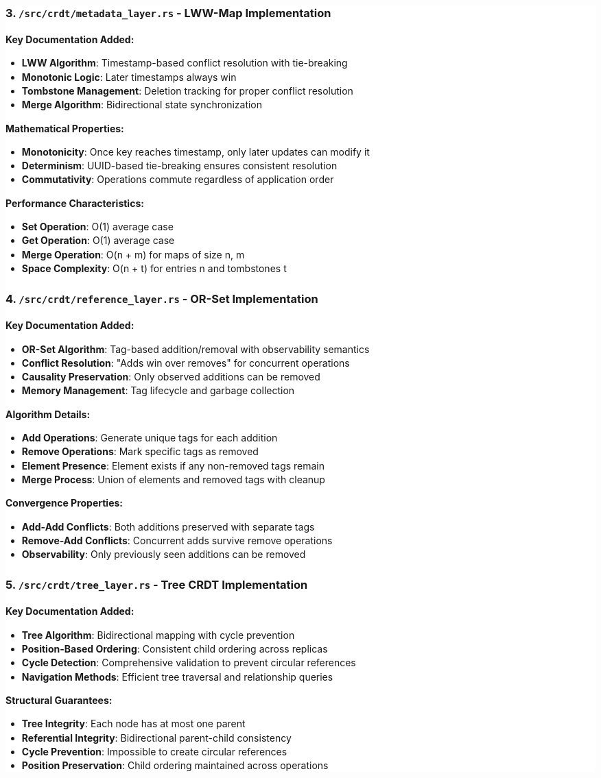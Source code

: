 ### 3. `/src/crdt/metadata_layer.rs` - LWW-Map Implementation

**Key Documentation Added:**
- **LWW Algorithm**: Timestamp-based conflict resolution with tie-breaking
- **Monotonic Logic**: Later timestamps always win
- **Tombstone Management**: Deletion tracking for proper conflict resolution
- **Merge Algorithm**: Bidirectional state synchronization

**Mathematical Properties:**
- **Monotonicity**: Once key reaches timestamp, only later updates can modify it
- **Determinism**: UUID-based tie-breaking ensures consistent resolution
- **Commutativity**: Operations commute regardless of application order

**Performance Characteristics:**
- **Set Operation**: O(1) average case
- **Get Operation**: O(1) average case
- **Merge Operation**: O(n + m) for maps of size n, m
- **Space Complexity**: O(n + t) for entries n and tombstones t

### 4. `/src/crdt/reference_layer.rs` - OR-Set Implementation

**Key Documentation Added:**
- **OR-Set Algorithm**: Tag-based addition/removal with observability semantics
- **Conflict Resolution**: "Adds win over removes" for concurrent operations
- **Causality Preservation**: Only observed additions can be removed
- **Memory Management**: Tag lifecycle and garbage collection

**Algorithm Details:**
- **Add Operations**: Generate unique tags for each addition
- **Remove Operations**: Mark specific tags as removed
- **Element Presence**: Element exists if any non-removed tags remain
- **Merge Process**: Union of elements and removed tags with cleanup

**Convergence Properties:**
- **Add-Add Conflicts**: Both additions preserved with separate tags
- **Remove-Add Conflicts**: Concurrent adds survive remove operations
- **Observability**: Only previously seen additions can be removed

### 5. `/src/crdt/tree_layer.rs` - Tree CRDT Implementation

**Key Documentation Added:**
- **Tree Algorithm**: Bidirectional mapping with cycle prevention
- **Position-Based Ordering**: Consistent child ordering across replicas
- **Cycle Detection**: Comprehensive validation to prevent circular references
- **Navigation Methods**: Efficient tree traversal and relationship queries

**Structural Guarantees:**
- **Tree Integrity**: Each node has at most one parent
- **Referential Integrity**: Bidirectional parent-child consistency
- **Cycle Prevention**: Impossible to create circular references
- **Position Preservation**: Child ordering maintained across operations
